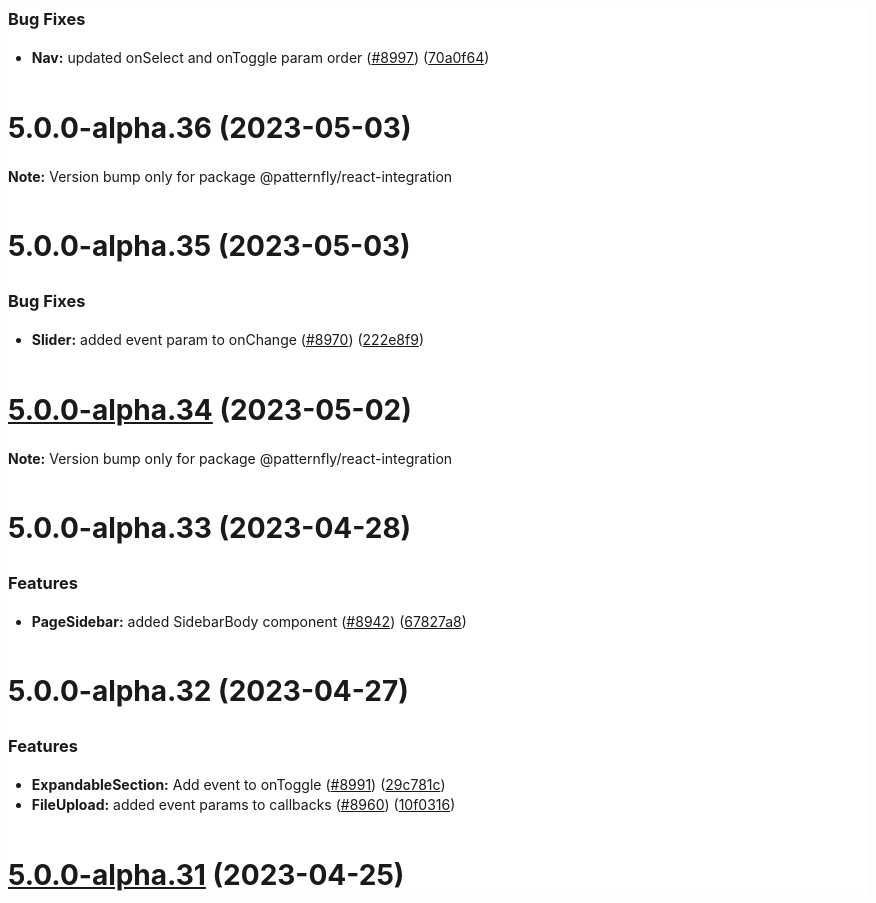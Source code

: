 ### Bug Fixes

- **Nav:** updated onSelect and onToggle param order ([#8997](https://github.com/patternfly/patternfly-react/issues/8997)) ([70a0f64](https://github.com/patternfly/patternfly-react/commit/70a0f6410b1021fae99aa55adbef54f6536cf342))

# 5.0.0-alpha.36 (2023-05-03)

**Note:** Version bump only for package @patternfly/react-integration

# 5.0.0-alpha.35 (2023-05-03)

### Bug Fixes

- **Slider:** added event param to onChange ([#8970](https://github.com/patternfly/patternfly-react/issues/8970)) ([222e8f9](https://github.com/patternfly/patternfly-react/commit/222e8f9241008f1cc65639cbfdc5f47a5615af76))

# [5.0.0-alpha.34](https://github.com/patternfly/patternfly-react/compare/@patternfly/react-integration@5.0.0-alpha.33...@patternfly/react-integration@5.0.0-alpha.34) (2023-05-02)

**Note:** Version bump only for package @patternfly/react-integration

# 5.0.0-alpha.33 (2023-04-28)

### Features

- **PageSidebar:** added SidebarBody component ([#8942](https://github.com/patternfly/patternfly-react/issues/8942)) ([67827a8](https://github.com/patternfly/patternfly-react/commit/67827a8753c41ed01c4e2d535751eff8736b261d))

# 5.0.0-alpha.32 (2023-04-27)

### Features

- **ExpandableSection:** Add event to onToggle ([#8991](https://github.com/patternfly/patternfly-react/issues/8991)) ([29c781c](https://github.com/patternfly/patternfly-react/commit/29c781c5a4105d565ba316197e20c7bf1588eb04))
- **FileUpload:** added event params to callbacks ([#8960](https://github.com/patternfly/patternfly-react/issues/8960)) ([10f0316](https://github.com/patternfly/patternfly-react/commit/10f0316f2ceca984a2277d568c62d39aa5ff9833))

# [5.0.0-alpha.31](https://github.com/patternfly/patternfly-react/compare/@patternfly/react-integration@5.0.0-alpha.30...@patternfly/react-integration@5.0.0-alpha.31) (2023-04-25)
